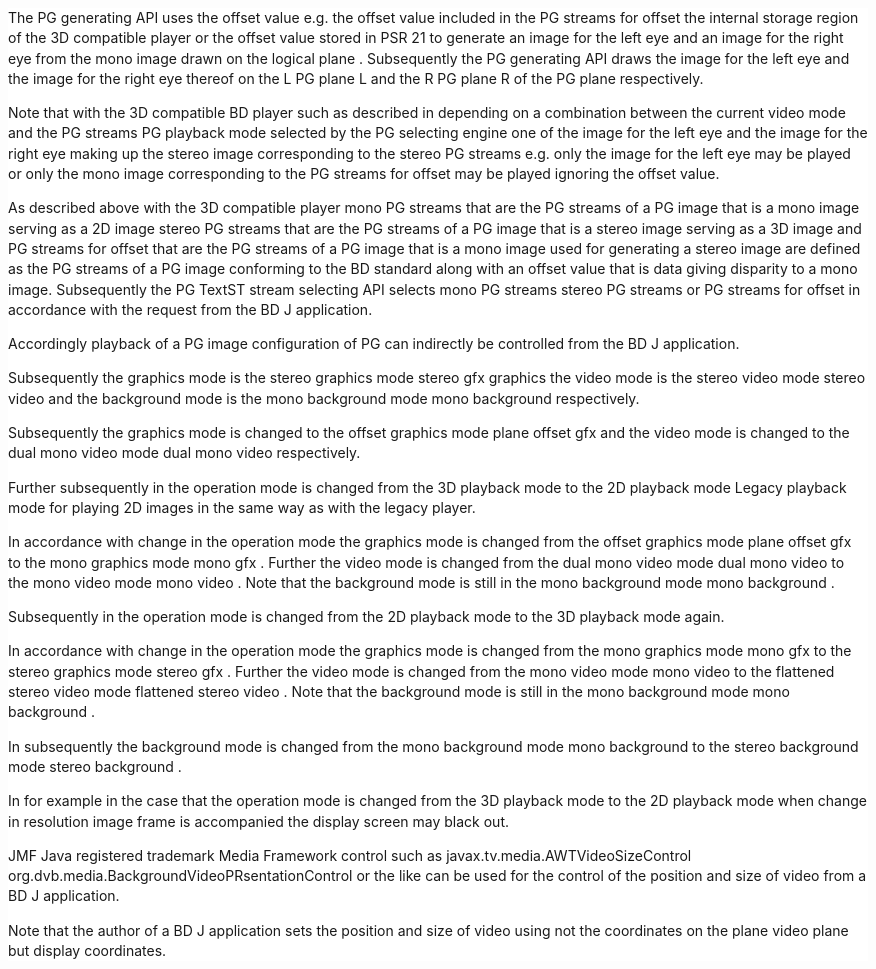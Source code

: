 The PG generating API uses the offset value e.g. the offset value included in the PG streams for offset the internal storage region of the 3D compatible player or the offset value stored in PSR 21 to generate an image for the left eye and an image for the right eye from the mono image drawn on the logical plane . Subsequently the PG generating API draws the image for the left eye and the image for the right eye thereof on the L PG plane L and the R PG plane R of the PG plane respectively.

Note that with the 3D compatible BD player such as described in depending on a combination between the current video mode and the PG streams PG playback mode selected by the PG selecting engine one of the image for the left eye and the image for the right eye making up the stereo image corresponding to the stereo PG streams e.g. only the image for the left eye may be played or only the mono image corresponding to the PG streams for offset may be played ignoring the offset value.

As described above with the 3D compatible player mono PG streams that are the PG streams of a PG image that is a mono image serving as a 2D image stereo PG streams that are the PG streams of a PG image that is a stereo image serving as a 3D image and PG streams for offset that are the PG streams of a PG image that is a mono image used for generating a stereo image are defined as the PG streams of a PG image conforming to the BD standard along with an offset value that is data giving disparity to a mono image. Subsequently the PG TextST stream selecting API selects mono PG streams stereo PG streams or PG streams for offset in accordance with the request from the BD J application.

Accordingly playback of a PG image configuration of PG can indirectly be controlled from the BD J application.

Subsequently the graphics mode is the stereo graphics mode stereo gfx graphics the video mode is the stereo video mode stereo video and the background mode is the mono background mode mono background respectively.

Subsequently the graphics mode is changed to the offset graphics mode plane offset gfx and the video mode is changed to the dual mono video mode dual mono video respectively.

Further subsequently in the operation mode is changed from the 3D playback mode to the 2D playback mode Legacy playback mode for playing 2D images in the same way as with the legacy player.

In accordance with change in the operation mode the graphics mode is changed from the offset graphics mode plane offset gfx to the mono graphics mode mono gfx . Further the video mode is changed from the dual mono video mode dual mono video to the mono video mode mono video . Note that the background mode is still in the mono background mode mono background .

Subsequently in the operation mode is changed from the 2D playback mode to the 3D playback mode again.

In accordance with change in the operation mode the graphics mode is changed from the mono graphics mode mono gfx to the stereo graphics mode stereo gfx . Further the video mode is changed from the mono video mode mono video to the flattened stereo video mode flattened stereo video . Note that the background mode is still in the mono background mode mono background .

In subsequently the background mode is changed from the mono background mode mono background to the stereo background mode stereo background .

In for example in the case that the operation mode is changed from the 3D playback mode to the 2D playback mode when change in resolution image frame is accompanied the display screen may black out.

JMF Java registered trademark Media Framework control such as javax.tv.media.AWTVideoSizeControl org.dvb.media.BackgroundVideoPRsentationControl or the like can be used for the control of the position and size of video from a BD J application.

Note that the author of a BD J application sets the position and size of video using not the coordinates on the plane video plane but display coordinates.
